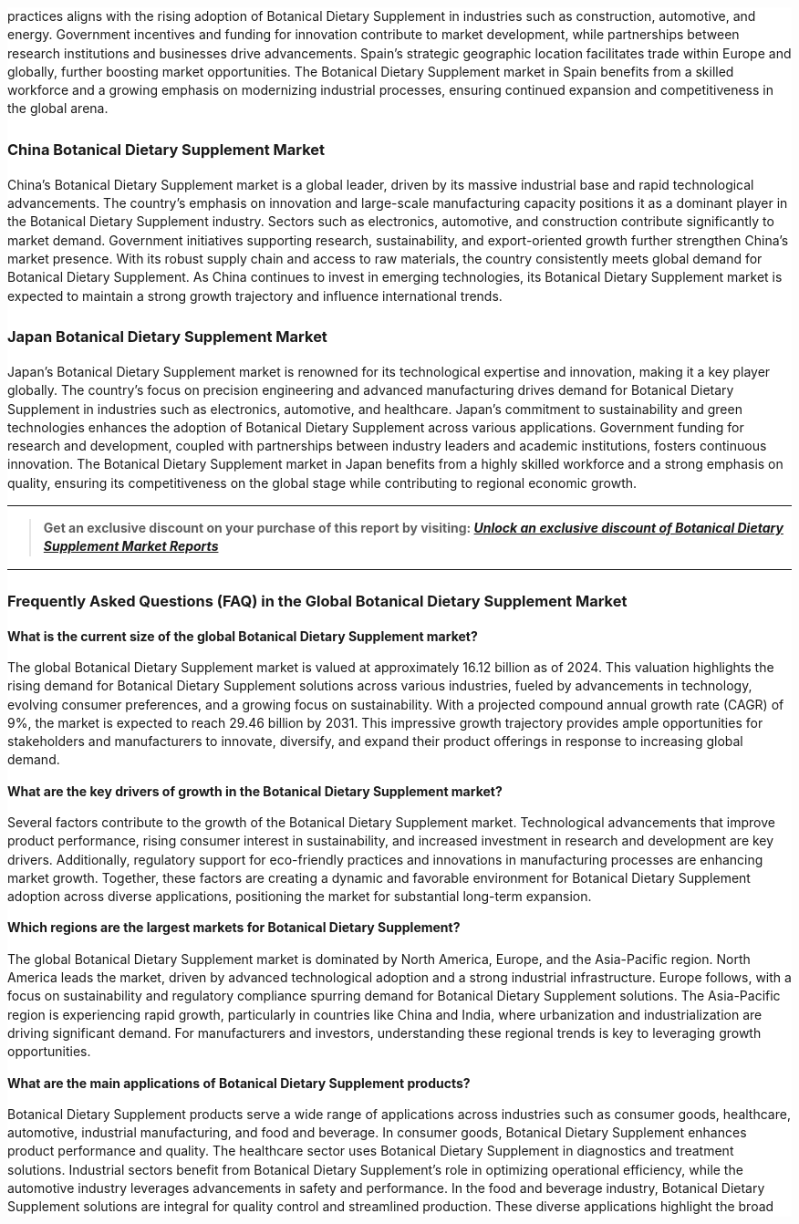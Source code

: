 practices aligns with the rising adoption of Botanical Dietary Supplement in industries such as construction, automotive, and energy. Government incentives and funding for innovation contribute to market development, while partnerships between research institutions and businesses drive advancements. Spain&rsquo;s strategic geographic location facilitates trade within Europe and globally, further boosting market opportunities. The Botanical Dietary Supplement market in Spain benefits from a skilled workforce and a growing emphasis on modernizing industrial processes, ensuring continued expansion and competitiveness in the global arena.</p><h3>China Botanical Dietary Supplement Market</h3><p>China&rsquo;s Botanical Dietary Supplement market is a global leader, driven by its massive industrial base and rapid technological advancements. The country&rsquo;s emphasis on innovation and large-scale manufacturing capacity positions it as a dominant player in the Botanical Dietary Supplement industry. Sectors such as electronics, automotive, and construction contribute significantly to market demand. Government initiatives supporting research, sustainability, and export-oriented growth further strengthen China&rsquo;s market presence. With its robust supply chain and access to raw materials, the country consistently meets global demand for Botanical Dietary Supplement. As China continues to invest in emerging technologies, its Botanical Dietary Supplement market is expected to maintain a strong growth trajectory and influence international trends.</p><h3>Japan Botanical Dietary Supplement Market</h3><p>Japan&rsquo;s Botanical Dietary Supplement market is renowned for its technological expertise and innovation, making it a key player globally. The country&rsquo;s focus on precision engineering and advanced manufacturing drives demand for Botanical Dietary Supplement in industries such as electronics, automotive, and healthcare. Japan&rsquo;s commitment to sustainability and green technologies enhances the adoption of Botanical Dietary Supplement across various applications. Government funding for research and development, coupled with partnerships between industry leaders and academic institutions, fosters continuous innovation. The Botanical Dietary Supplement market in Japan benefits from a highly skilled workforce and a strong emphasis on quality, ensuring its competitiveness on the global stage while contributing to regional economic growth.</p><hr /><blockquote><p><strong>Get an exclusive discount on your purchase of this report by visiting: <em><a href="://marketresearchpulse.com/ask-for-discount/70302?utm_source=Github&amp;utm_medium=027">Unlock an exclusive discount of Botanical Dietary Supplement Market Reports</a></em>&nbsp;</strong></p></blockquote><hr /><h3>Frequently Asked Questions (FAQ) in the Global Botanical Dietary Supplement Market</h3><p><strong>What is the current size of the global Botanical Dietary Supplement market?</strong></p><p>The global Botanical Dietary Supplement market is valued at approximately 16.12 billion as of 2024. This valuation highlights the rising demand for Botanical Dietary Supplement solutions across various industries, fueled by advancements in technology, evolving consumer preferences, and a growing focus on sustainability. With a projected compound annual growth rate (CAGR) of 9%, the market is expected to reach 29.46 billion by 2031. This impressive growth trajectory provides ample opportunities for stakeholders and manufacturers to innovate, diversify, and expand their product offerings in response to increasing global demand.</p><p><strong>What are the key drivers of growth in the Botanical Dietary Supplement market?</strong></p><p>Several factors contribute to the growth of the Botanical Dietary Supplement market. Technological advancements that improve product performance, rising consumer interest in sustainability, and increased investment in research and development are key drivers. Additionally, regulatory support for eco-friendly practices and innovations in manufacturing processes are enhancing market growth. Together, these factors are creating a dynamic and favorable environment for Botanical Dietary Supplement adoption across diverse applications, positioning the market for substantial long-term expansion.</p><p><strong>Which regions are the largest markets for Botanical Dietary Supplement?</strong></p><p>The global Botanical Dietary Supplement market is dominated by North America, Europe, and the Asia-Pacific region. North America leads the market, driven by advanced technological adoption and a strong industrial infrastructure. Europe follows, with a focus on sustainability and regulatory compliance spurring demand for Botanical Dietary Supplement solutions. The Asia-Pacific region is experiencing rapid growth, particularly in countries like China and India, where urbanization and industrialization are driving significant demand. For manufacturers and investors, understanding these regional trends is key to leveraging growth opportunities.</p><p><strong>What are the main applications of Botanical Dietary Supplement products?</strong></p><p>Botanical Dietary Supplement products serve a wide range of applications across industries such as consumer goods, healthcare, automotive, industrial manufacturing, and food and beverage. In consumer goods, Botanical Dietary Supplement enhances product performance and quality. The healthcare sector uses Botanical Dietary Supplement in diagnostics and treatment solutions. Industrial sectors benefit from Botanical Dietary Supplement&rsquo;s role in optimizing operational efficiency, while the automotive industry leverages advancements in safety and performance. In the food and beverage industry, Botanical Dietary Supplement solutions are integral for quality control and streamlined production. These diverse applications highlight the broad
